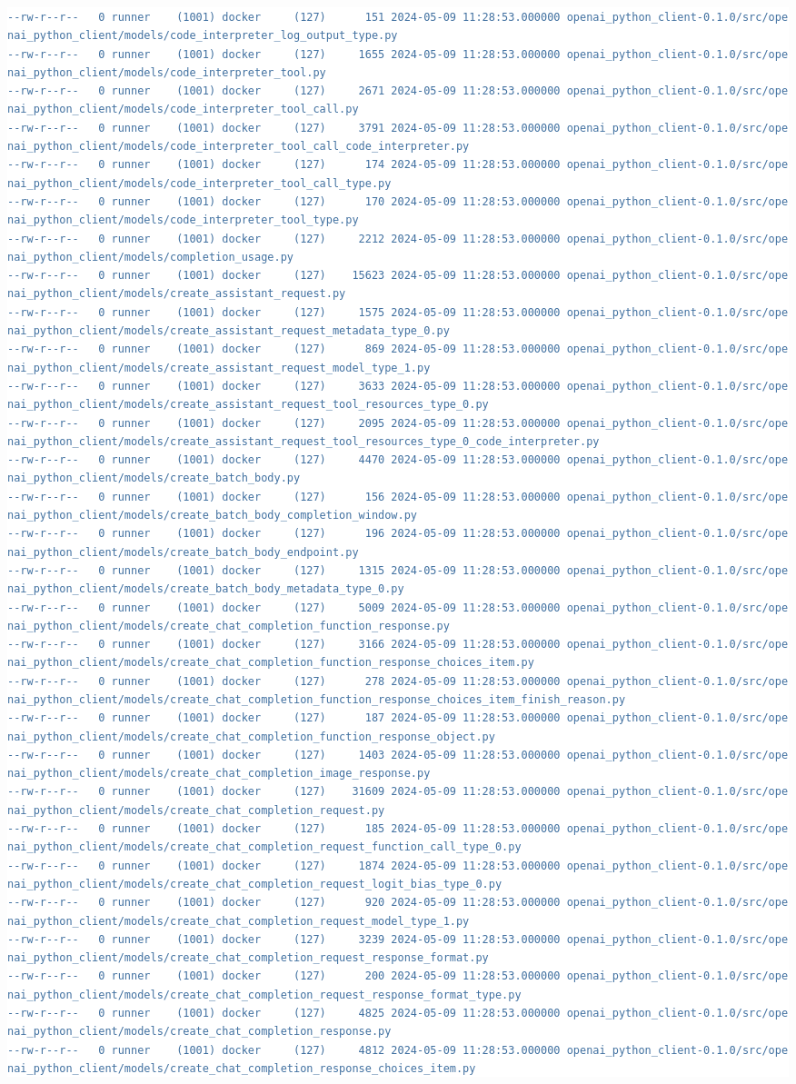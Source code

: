 ```diff
--rw-r--r--   0 runner    (1001) docker     (127)      151 2024-05-09 11:28:53.000000 openai_python_client-0.1.0/src/openai_python_client/models/code_interpreter_log_output_type.py
--rw-r--r--   0 runner    (1001) docker     (127)     1655 2024-05-09 11:28:53.000000 openai_python_client-0.1.0/src/openai_python_client/models/code_interpreter_tool.py
--rw-r--r--   0 runner    (1001) docker     (127)     2671 2024-05-09 11:28:53.000000 openai_python_client-0.1.0/src/openai_python_client/models/code_interpreter_tool_call.py
--rw-r--r--   0 runner    (1001) docker     (127)     3791 2024-05-09 11:28:53.000000 openai_python_client-0.1.0/src/openai_python_client/models/code_interpreter_tool_call_code_interpreter.py
--rw-r--r--   0 runner    (1001) docker     (127)      174 2024-05-09 11:28:53.000000 openai_python_client-0.1.0/src/openai_python_client/models/code_interpreter_tool_call_type.py
--rw-r--r--   0 runner    (1001) docker     (127)      170 2024-05-09 11:28:53.000000 openai_python_client-0.1.0/src/openai_python_client/models/code_interpreter_tool_type.py
--rw-r--r--   0 runner    (1001) docker     (127)     2212 2024-05-09 11:28:53.000000 openai_python_client-0.1.0/src/openai_python_client/models/completion_usage.py
--rw-r--r--   0 runner    (1001) docker     (127)    15623 2024-05-09 11:28:53.000000 openai_python_client-0.1.0/src/openai_python_client/models/create_assistant_request.py
--rw-r--r--   0 runner    (1001) docker     (127)     1575 2024-05-09 11:28:53.000000 openai_python_client-0.1.0/src/openai_python_client/models/create_assistant_request_metadata_type_0.py
--rw-r--r--   0 runner    (1001) docker     (127)      869 2024-05-09 11:28:53.000000 openai_python_client-0.1.0/src/openai_python_client/models/create_assistant_request_model_type_1.py
--rw-r--r--   0 runner    (1001) docker     (127)     3633 2024-05-09 11:28:53.000000 openai_python_client-0.1.0/src/openai_python_client/models/create_assistant_request_tool_resources_type_0.py
--rw-r--r--   0 runner    (1001) docker     (127)     2095 2024-05-09 11:28:53.000000 openai_python_client-0.1.0/src/openai_python_client/models/create_assistant_request_tool_resources_type_0_code_interpreter.py
--rw-r--r--   0 runner    (1001) docker     (127)     4470 2024-05-09 11:28:53.000000 openai_python_client-0.1.0/src/openai_python_client/models/create_batch_body.py
--rw-r--r--   0 runner    (1001) docker     (127)      156 2024-05-09 11:28:53.000000 openai_python_client-0.1.0/src/openai_python_client/models/create_batch_body_completion_window.py
--rw-r--r--   0 runner    (1001) docker     (127)      196 2024-05-09 11:28:53.000000 openai_python_client-0.1.0/src/openai_python_client/models/create_batch_body_endpoint.py
--rw-r--r--   0 runner    (1001) docker     (127)     1315 2024-05-09 11:28:53.000000 openai_python_client-0.1.0/src/openai_python_client/models/create_batch_body_metadata_type_0.py
--rw-r--r--   0 runner    (1001) docker     (127)     5009 2024-05-09 11:28:53.000000 openai_python_client-0.1.0/src/openai_python_client/models/create_chat_completion_function_response.py
--rw-r--r--   0 runner    (1001) docker     (127)     3166 2024-05-09 11:28:53.000000 openai_python_client-0.1.0/src/openai_python_client/models/create_chat_completion_function_response_choices_item.py
--rw-r--r--   0 runner    (1001) docker     (127)      278 2024-05-09 11:28:53.000000 openai_python_client-0.1.0/src/openai_python_client/models/create_chat_completion_function_response_choices_item_finish_reason.py
--rw-r--r--   0 runner    (1001) docker     (127)      187 2024-05-09 11:28:53.000000 openai_python_client-0.1.0/src/openai_python_client/models/create_chat_completion_function_response_object.py
--rw-r--r--   0 runner    (1001) docker     (127)     1403 2024-05-09 11:28:53.000000 openai_python_client-0.1.0/src/openai_python_client/models/create_chat_completion_image_response.py
--rw-r--r--   0 runner    (1001) docker     (127)    31609 2024-05-09 11:28:53.000000 openai_python_client-0.1.0/src/openai_python_client/models/create_chat_completion_request.py
--rw-r--r--   0 runner    (1001) docker     (127)      185 2024-05-09 11:28:53.000000 openai_python_client-0.1.0/src/openai_python_client/models/create_chat_completion_request_function_call_type_0.py
--rw-r--r--   0 runner    (1001) docker     (127)     1874 2024-05-09 11:28:53.000000 openai_python_client-0.1.0/src/openai_python_client/models/create_chat_completion_request_logit_bias_type_0.py
--rw-r--r--   0 runner    (1001) docker     (127)      920 2024-05-09 11:28:53.000000 openai_python_client-0.1.0/src/openai_python_client/models/create_chat_completion_request_model_type_1.py
--rw-r--r--   0 runner    (1001) docker     (127)     3239 2024-05-09 11:28:53.000000 openai_python_client-0.1.0/src/openai_python_client/models/create_chat_completion_request_response_format.py
--rw-r--r--   0 runner    (1001) docker     (127)      200 2024-05-09 11:28:53.000000 openai_python_client-0.1.0/src/openai_python_client/models/create_chat_completion_request_response_format_type.py
--rw-r--r--   0 runner    (1001) docker     (127)     4825 2024-05-09 11:28:53.000000 openai_python_client-0.1.0/src/openai_python_client/models/create_chat_completion_response.py
--rw-r--r--   0 runner    (1001) docker     (127)     4812 2024-05-09 11:28:53.000000 openai_python_client-0.1.0/src/openai_python_client/models/create_chat_completion_response_choices_item.py
```
